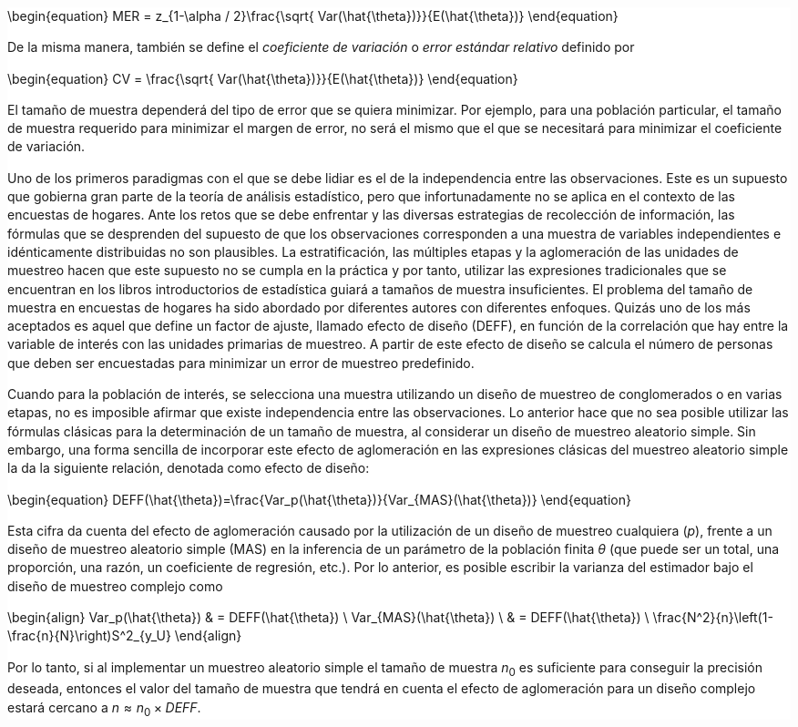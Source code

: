 \begin{equation}
MER = z_{1-\alpha / 2}\frac{\sqrt{ Var(\hat{\theta})}}{E(\hat{\theta})}
\end{equation}

De la misma manera, también se define el *coeficiente de variación* o *error estándar relativo* definido por 

\begin{equation}
CV =  \frac{\sqrt{ Var(\hat{\theta})}}{E(\hat{\theta})}
\end{equation}

El tamaño de muestra dependerá del tipo de error que se quiera minimizar. Por ejemplo, para una población particular, el tamaño de muestra requerido para minimizar el margen de error, no será el mismo que el que se necesitará para minimizar el coeficiente de variación. 

Uno de los primeros paradigmas con el que se debe lidiar es el de la independencia entre las observaciones. Este es un supuesto que gobierna gran parte de la teoría de análisis estadístico, pero que infortunadamente no se aplica en el contexto de las encuestas de hogares. Ante los retos que se debe enfrentar y las diversas estrategias de recolección de información, las fórmulas que se desprenden del supuesto de que los observaciones corresponden a una muestra de variables independientes e idénticamente distribuidas no son plausibles. La estratificación, las múltiples etapas y la aglomeración de las unidades de muestreo hacen que este supuesto no se cumpla en la práctica y por tanto, utilizar las expresiones tradicionales que se encuentran en los libros introductorios de estadística guiará a tamaños de muestra insuficientes. El problema del tamaño de muestra en encuestas de hogares ha sido abordado por diferentes autores con diferentes enfoques. Quizás uno de los más aceptados es aquel que define un factor de ajuste, llamado efecto de diseño (DEFF), en función de la correlación que hay entre la variable de interés con las unidades primarias de muestreo. A partir de este efecto de diseño se calcula el número de personas que deben ser encuestadas para minimizar un error de muestreo predefinido. 

Cuando para la población de interés, se selecciona una muestra utilizando un diseño de muestreo de conglomerados o en varias etapas, no es imposible afirmar que existe independencia entre las observaciones. Lo anterior hace que no sea posible utilizar las fórmulas clásicas para la determinación de un tamaño de muestra, al considerar un diseño de muestreo aleatorio simple. Sin embargo, una forma sencilla de incorporar este efecto de aglomeración en las expresiones clásicas del muestreo aleatorio simple la da la siguiente relación, denotada como efecto de diseño:

\begin{equation}
DEFF(\hat{\theta})=\frac{Var_p(\hat{\theta})}{Var_{MAS}(\hat{\theta})}
\end{equation}

Esta cifra da cuenta del efecto de aglomeración causado por la utilización de un diseño de muestreo cualquiera $(p)$, frente a un diseño de muestreo aleatorio simple (MAS) en la inferencia de un parámetro de la población finita $\theta$ (que puede ser un total, una proporción, una razón, un coeficiente de regresión, etc.). Por lo anterior, es posible escribir la varianza del estimador bajo el diseño de muestreo complejo como 

\begin{align}
Var_p(\hat{\theta}) & = DEFF(\hat{\theta}) \ Var_{MAS}(\hat{\theta}) \\
& = DEFF(\hat{\theta}) \ \frac{N^2}{n}\left(1-\frac{n}{N}\right)S^2_{y_U}
\end{align}

Por lo tanto, si al implementar un muestreo aleatorio simple el tamaño de muestra $n_0$ es suficiente para conseguir la precisión deseada, entonces el valor del tamaño de muestra que tendrá en cuenta el efecto de aglomeración para un diseño complejo estará cercano  a $n \approx  n_0 \times DEFF$. 
